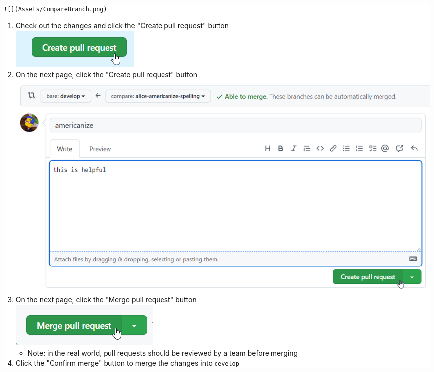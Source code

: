     ![](Assets/CompareBranch.png)
1. Check out the changes and click the "Create pull request" button  
    ![](Assets/CreatePr.png)
1. On the next page, click the "Create pull request" button  
    ![](Assets/CreatePr2.png)
1. On the next page, click the "Merge pull request" button  
    ![](Assets/MergePr.png)
    - Note: in the real world, pull requests should be reviewed by a team before merging
1. Click the "Confirm merge" button to merge the changes into `develop`  